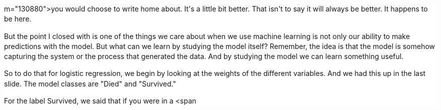   m="130880">you</span> <span m="131090">would</span> <span
  m="131210">choose</span> <span m="131540">to</span> <span
  m="131660">write</span> <span m="131870">home</span> <span
  m="132170">about.</span> <span m="133810">It's</span> <span
  m="134210">a</span> <span m="134240">little</span> <span m="134480">bit</span>
  <span m="134660">better.</span> <span m="135810">That</span> <span
  m="135950">isn't</span> <span m="136160">to</span> <span m="136220">say
  it</span> <span m="136400">will</span> <span m="136520">always</span> <span
  m="136850">be</span> <span m="136970">better. It</span> <span
  m="137300">happens</span> <span m="137720">to</span> <span
  m="137840">be</span> <span m="137990">here.</span></p><p><span
  m="139620">But</span> <span m="139730">the</span> <span
  m="139820">point</span> <span m="140150">I</span> <span
  m="140280">closed</span> <span m="140870">with</span> <span
  m="142130">is</span> <span m="143150">one</span> <span m="143390">of</span>
  <span m="143450">the</span> <span m="143570">things</span> <span
  m="143870">we</span> <span m="144020">care</span> <span
  m="144500">about</span> <span m="144860">when</span> <span
  m="145010">we</span> <span m="145100">use</span> <span
  m="145340">machine</span> <span m="145760">learning</span> <span
  m="147080">is</span> <span m="147350">not</span> <span m="147680">only</span>
  <span m="148010">our</span> <span m="148100">ability</span> <span
  m="148640">to</span> <span m="148760">make</span> <span
  m="149420">predictions</span> <span m="150350">with</span> <span
  m="150530">the</span> <span m="150590">model.</span> <span
  m="151890">But</span> <span m="151910">what</span> <span m="152150">can</span>
  <span m="152360">we</span> <span m="152510">learn</span> <span
  m="153140">by</span> <span m="153380">studying</span> <span
  m="154130">the</span> <span m="154250">model</span> <span
  m="154730">itself?</span> <span m="157120">Remember,</span> <span
  m="157410">the</span> <span m="157550">idea</span> <span m="157840">is</span>
  <span m="158130">that</span> <span m="158280">the</span> <span
  m="158370">model</span> <span m="158910">is</span> <span
  m="159030">somehow</span> <span m="159630">capturing</span> <span
  m="161430">the</span> <span m="161670">system</span> <span
  m="162480">or</span> <span m="162660">the</span> <span
  m="162780">process</span> <span m="163470">that</span> <span
  m="163590">generated</span> <span m="164280">the</span> <span
  m="164400">data.</span> <span m="165330">And</span> <span m="165540">by</span>
  <span m="165750">studying</span> <span m="166350">the</span> <span
  m="166440">model</span> <span m="166860">we</span> <span m="167040">can</span>
  <span m="167310">learn</span> <span m="167610">something</span> <span
  m="168420">useful.</span></p><p><span m="171630">So</span> <span
  m="171840">to</span> <span m="172020">do</span> <span m="172260">that</span>
  <span m="173010">for</span> <span m="173160">logistic</span> <span
  m="173760">regression,</span> <span m="175170">we</span> <span
  m="175290">begin</span> <span m="175800">by</span> <span
  m="176010">looking</span> <span m="176400">at</span> <span
  m="176550">the</span> <span m="176700">weights</span> <span
  m="177390">of</span> <span m="177570">the</span> <span
  m="177690">different</span> <span m="178020">variables.</span> <span
  m="180400">And</span> <span m="180420">we</span> <span m="180570">had</span>
  <span m="180780">this</span> <span m="181050">up</span> <span
  m="181870">in</span> <span m="181920">the</span> <span m="182010">last</span>
  <span m="182370">slide.</span> <span m="184850">The</span> <span
  m="185000">model</span> <span m="185330">classes</span> <span
  m="185870">are</span> <span m="185960">&quot;Died&quot;</span> <span
  m="186380">and</span> <span
  m="186530">&quot;Survived.&quot;</span></p><p><span m="189070">For</span>
  <span m="189200">the</span> <span m="189320">label</span> <span
  m="189780">Survived,</span> <span m="191480">we</span> <span
  m="191630">said</span> <span m="191900">that</span> <span m="192110">if</span>
  <span m="192350">you</span> <span m="192500">were</span> <span
  m="192740">in</span> <span m="193130">a</span> <span